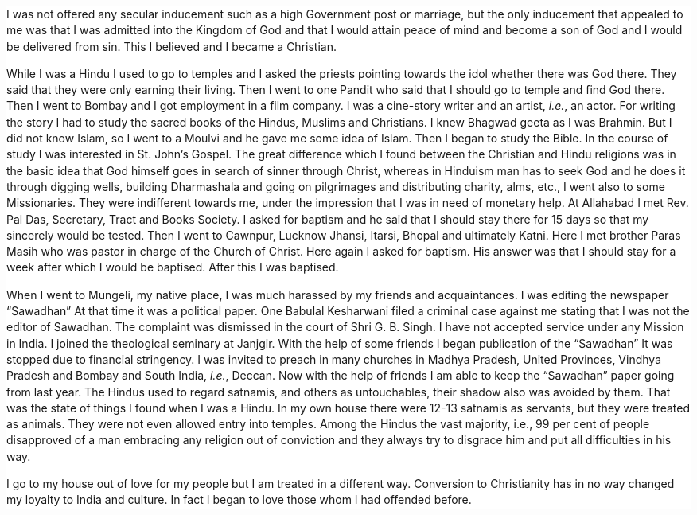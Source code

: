 I was not offered any secular inducement such as a high Government post
or marriage, but the only inducement that appealed to me was that I was
admitted into the Kingdom of God and that I would attain peace of mind
and become a son of God and I would be delivered from sin.  This I
believed and I became a Christian.

While I was a Hindu I used to go to temples and I asked the priests
pointing towards the idol whether there was God there.  They said that
they were only earning their living.  Then I went to one Pandit who said
that I should go to temple and find God there.  Then I went to Bombay
and I got employment in a film company.  I was a cine-story writer and
an artist, *i.e.*, an actor.  For writing the story I had to study the
sacred books of the Hindus, Muslims and Christians.  I knew Bhagwad
geeta as I was Brahmin.  But I did not know Islam, so I went to a Moulvi
and he gave me some idea of Islam.  Then I began to study the Bible.  In
the course of study I was interested in St. John’s Gospel.  The great
difference which I found between the Christian and Hindu religions was
in the basic idea that God himself goes in search of sinner through
Christ, whereas in Hinduism man has to seek God and he does it through
digging wells, building Dharmashala and going on pilgrimages and
distributing charity, alms, etc., I went also to some Missionaries. 
They were indifferent towards me, under the impression that I was in
need of monetary help.  At Allahabad I met Rev. Pal Das, Secretary,
Tract and Books Society.  I asked for baptism and he said that I should
stay there for 15 days so that my sincerely would be tested.  Then I
went to Cawnpur, Lucknow Jhansi, Itarsi, Bhopal and ultimately Katni. 
Here I met brother Paras Masih who was pastor in charge of the Church of
Christ.  Here again I asked for baptism.  His answer was that I should
stay for a week after which I would be baptised.  After this I was
baptised.

When I went to Mungeli, my native place, I was much harassed by my
friends and acquaintances.  I was editing the newspaper “Sawadhan” At
that time it was a political paper.  One Babulal Kesharwani filed a
criminal case against me stating that I was not the editor of Sawadhan. 
The complaint was dismissed in the court of Shri G. B. Singh. I have not
accepted service under any Mission in India.  I joined the theological
seminary at Janjgir.  With the help of some friends I began publication
of the “Sawadhan” It was stopped due to financial stringency.  I was
invited to preach in many churches in Madhya Pradesh, United Provinces,
Vindhya Pradesh and Bombay and South India, *i.e.*, Deccan.  Now with
the help of friends I am able to keep the “Sawadhan” paper going from
last year.  The Hindus used to regard satnamis, and others as
untouchables, their shadow also was avoided by them.  That was the state
of things I found when I was a Hindu.  In my own house there were 12-13
satnamis as servants, but they were treated as animals.  They were not
even allowed entry into temples.  Among the Hindus the vast majority,
i.e., 99 per cent of people disapproved of a man embracing any religion
out of conviction and they always try to disgrace him and put all
difficulties in his way.

I go to my house out of love for my people but I am treated in a
different way.  Conversion to Christianity has in no way changed my
loyalty to India and culture.  In fact I began to love those whom I had
offended before.

